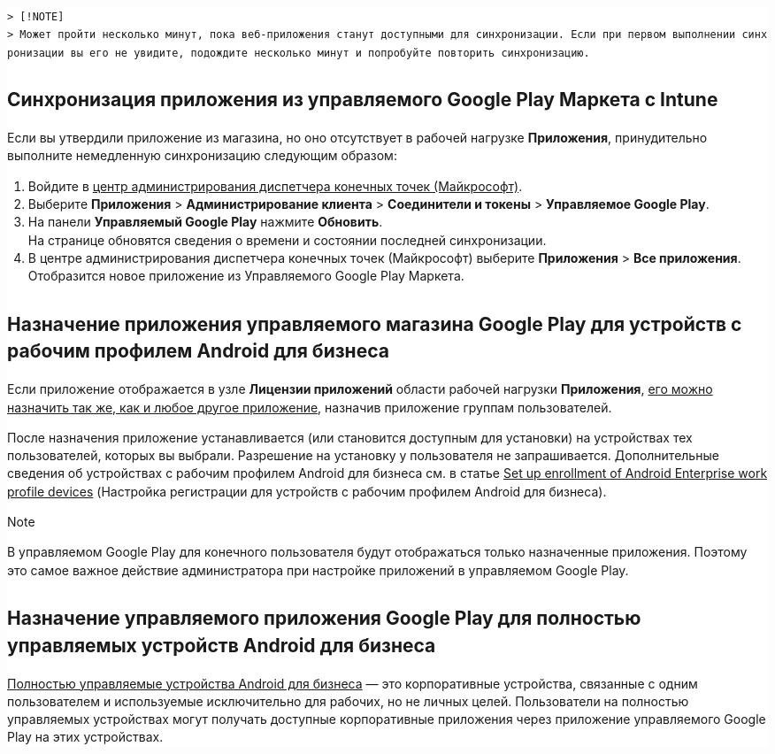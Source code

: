 
    > [!NOTE]
    > Может пройти несколько минут, пока веб-приложения станут доступными для синхронизации. Если при первом выполнении синхронизации вы его не увидите, подождите несколько минут и попробуйте повторить синхронизацию.

## <a name="sync-a-managed-google-play-app-with-intune"></a>Синхронизация приложения из управляемого Google Play Маркета с Intune

Если вы утвердили приложение из магазина, но оно отсутствует в рабочей нагрузке **Приложения**, принудительно выполните немедленную синхронизацию следующим образом:

1. Войдите в [центр администрирования диспетчера конечных точек (Майкрософт)](https://go.microsoft.com/fwlink/?linkid=2109431).
3. Выберите **Приложения** > **Администрирование клиента** > **Соединители и токены** > **Управляемое Google Play**.
5. На панели **Управляемый Google Play** нажмите **Обновить**.  
    На странице обновятся сведения о времени и состоянии последней синхронизации.
6. В центре администрирования диспетчера конечных точек (Майкрософт) выберите **Приложения** > **Все приложения**.  
    Отобразится новое приложение из Управляемого Google Play Маркета.

## <a name="assigning-a-managed-google-play-app-to-android-enterprise-work-profile-devices"></a>Назначение приложения управляемого магазина Google Play для устройств с рабочим профилем Android для бизнеса

Если приложение отображается в узле **Лицензии приложений** области рабочей нагрузки **Приложения**, [его можно назначить так же, как и любое другое приложение](/intune-azure/manage-apps/deploy-apps), назначив приложение группам пользователей.

После назначения приложение устанавливается (или становится доступным для установки) на устройствах тех пользователей, которых вы выбрали. Разрешение на установку у пользователя не запрашивается. Дополнительные сведения об устройствах с рабочим профилем Android для бизнеса см. в статье [Set up enrollment of Android Enterprise work profile devices](../enrollment/android-work-profile-enroll.md) (Настройка регистрации для устройств с рабочим профилем Android для бизнеса). 

> [!NOTE] 
> В управляемом Google Play для конечного пользователя будут отображаться только назначенные приложения. Поэтому это самое важное действие администратора при настройке приложений в управляемом Google Play.

## <a name="assigning-a-managed-google-play-app-to-android-enterprise-fully-managed-devices"></a>Назначение управляемого приложения Google Play для полностью управляемых устройств Android для бизнеса

[Полностью управляемые устройства Android для бизнеса](../enrollment/android-fully-managed-enroll.md) — это корпоративные устройства, связанные с одним пользователем и используемые исключительно для рабочих, но не личных целей. Пользователи на полностью управляемых устройствах могут получать доступные корпоративные приложения через приложение управляемого Google Play на этих устройствах.
